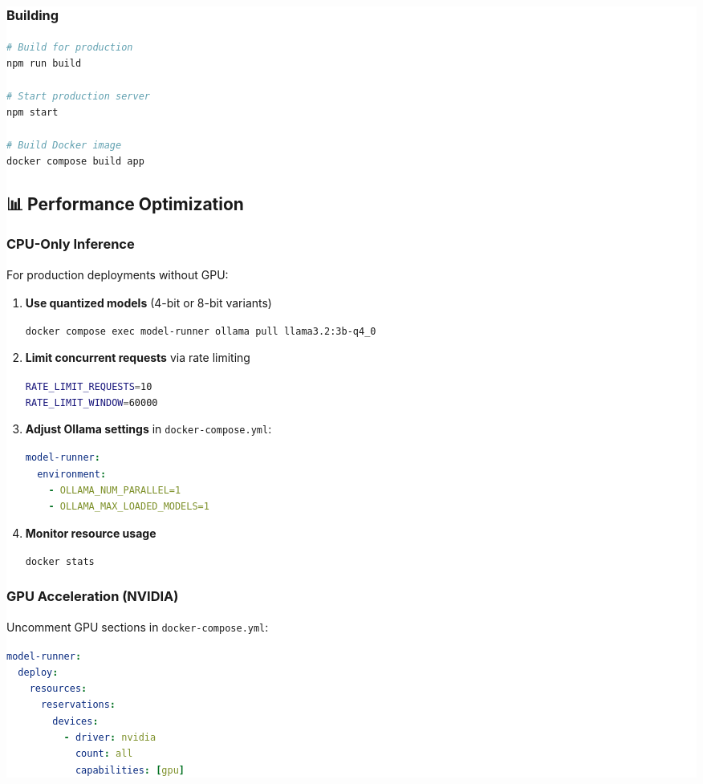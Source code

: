 ### Building

```bash
# Build for production
npm run build

# Start production server
npm start

# Build Docker image
docker compose build app
```

## 📊 Performance Optimization

### CPU-Only Inference

For production deployments without GPU:

1. **Use quantized models** (4-bit or 8-bit variants)
   ```bash
   docker compose exec model-runner ollama pull llama3.2:3b-q4_0
   ```

2. **Limit concurrent requests** via rate limiting
   ```bash
   RATE_LIMIT_REQUESTS=10
   RATE_LIMIT_WINDOW=60000
   ```

3. **Adjust Ollama settings** in `docker-compose.yml`:
   ```yaml
   model-runner:
     environment:
       - OLLAMA_NUM_PARALLEL=1
       - OLLAMA_MAX_LOADED_MODELS=1
   ```

4. **Monitor resource usage**
   ```bash
   docker stats
   ```

### GPU Acceleration (NVIDIA)

Uncomment GPU sections in `docker-compose.yml`:

```yaml
model-runner:
  deploy:
    resources:
      reservations:
        devices:
          - driver: nvidia
            count: all
            capabilities: [gpu]
```
